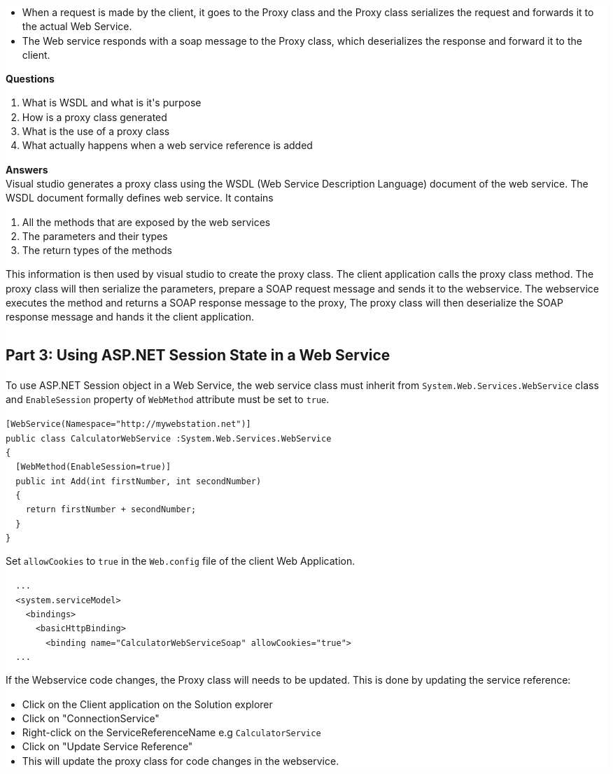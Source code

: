 * When a request is made by the client, it goes to the Proxy class and the Proxy class serializes the request and forwards it to the actual Web Service.
* The Web service responds with a soap message to the Proxy class, which deserializes the response and forward it to the client.

__Questions__  
1. What is WSDL and what is it's purpose
2. How is a proxy class generated
3. What is the use of a proxy class
4. What actually happens when a web service reference is added  

__Answers__  
Visual studio generates a proxy class using the WSDL (Web Service Description Language) document of the web service. The WSDL document formally defines web service. It contains
1. All the methods that are exposed by the web services
2. The parameters and their types
3. The return types of the methods  

This information is then used by visual studio to create the proxy class. The client application calls the proxy class method. The proxy class will then serialize the parameters, prepare a SOAP request message and sends it to the webservice. The webservice executes the method and returns a SOAP response message to the proxy, The proxy class will then deserialize the SOAP response message and hands it the client application.

## Part 3:  Using ASP.NET Session State in a Web Service  
To use ASP.NET Session object in a Web Service, the web service class must inherit from `System.Web.Services.WebService` class and `EnableSession` property of `WebMethod` attribute must be set to `true`.
```
[WebService(Namespace="http://mywebstation.net")]
public class CalculatorWebService :System.Web.Services.WebService
{
  [WebMethod(EnableSession=true)]
  public int Add(int firstNumber, int secondNumber)
  {
    return firstNumber + secondNumber;
  }
}
```
Set `allowCookies` to `true` in the `Web.config` file of the client Web Application.
```
  ...
  <system.serviceModel>
    <bindings>
      <basicHttpBinding>
        <binding name="CalculatorWebServiceSoap" allowCookies="true">
  ...
```
If the Webservice code changes, the Proxy class will needs to be updated. This is done by updating the service reference:
* Click on the Client application on the Solution explorer
* Click on "ConnectionService"
* Right-click on the ServiceReferenceName e.g `CalculatorService`
* Click on "Update Service Reference"
* This will update the proxy class for code changes in the webservice.
